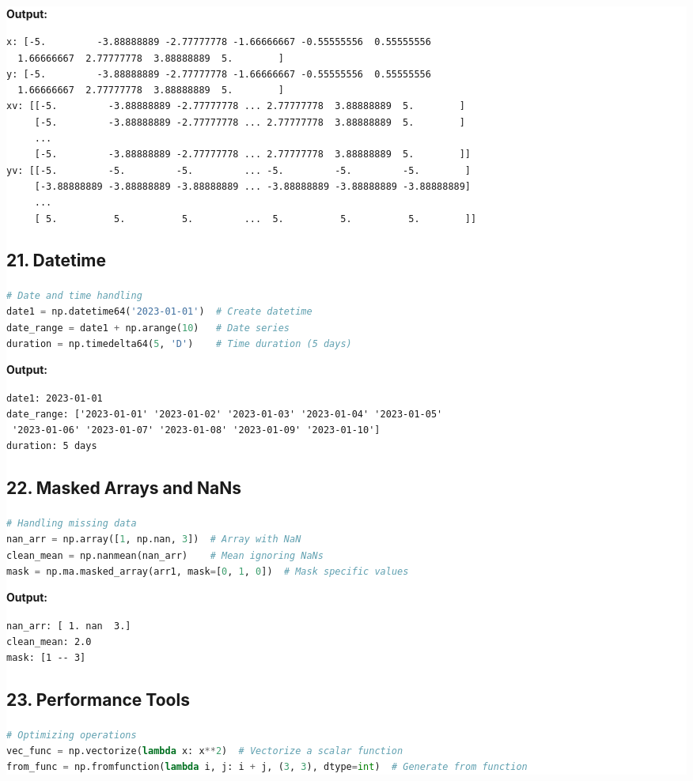 **Output:**
```
x: [-5.         -3.88888889 -2.77777778 -1.66666667 -0.55555556  0.55555556
  1.66666667  2.77777778  3.88888889  5.        ]
y: [-5.         -3.88888889 -2.77777778 -1.66666667 -0.55555556  0.55555556
  1.66666667  2.77777778  3.88888889  5.        ]
xv: [[-5.         -3.88888889 -2.77777778 ... 2.77777778  3.88888889  5.        ]
     [-5.         -3.88888889 -2.77777778 ... 2.77777778  3.88888889  5.        ]
     ...
     [-5.         -3.88888889 -2.77777778 ... 2.77777778  3.88888889  5.        ]]
yv: [[-5.         -5.         -5.         ... -5.         -5.         -5.        ]
     [-3.88888889 -3.88888889 -3.88888889 ... -3.88888889 -3.88888889 -3.88888889]
     ...
     [ 5.          5.          5.         ...  5.          5.          5.        ]]
```

## 21. Datetime
```python
# Date and time handling
date1 = np.datetime64('2023-01-01')  # Create datetime
date_range = date1 + np.arange(10)   # Date series
duration = np.timedelta64(5, 'D')    # Time duration (5 days)
```

**Output:**
```
date1: 2023-01-01
date_range: ['2023-01-01' '2023-01-02' '2023-01-03' '2023-01-04' '2023-01-05'
 '2023-01-06' '2023-01-07' '2023-01-08' '2023-01-09' '2023-01-10']
duration: 5 days
```

## 22. Masked Arrays and NaNs
```python
# Handling missing data
nan_arr = np.array([1, np.nan, 3])  # Array with NaN
clean_mean = np.nanmean(nan_arr)    # Mean ignoring NaNs
mask = np.ma.masked_array(arr1, mask=[0, 1, 0])  # Mask specific values
```

**Output:**
```
nan_arr: [ 1. nan  3.]
clean_mean: 2.0
mask: [1 -- 3]
```

## 23. Performance Tools
```python
# Optimizing operations
vec_func = np.vectorize(lambda x: x**2)  # Vectorize a scalar function
from_func = np.fromfunction(lambda i, j: i + j, (3, 3), dtype=int)  # Generate from function
```
